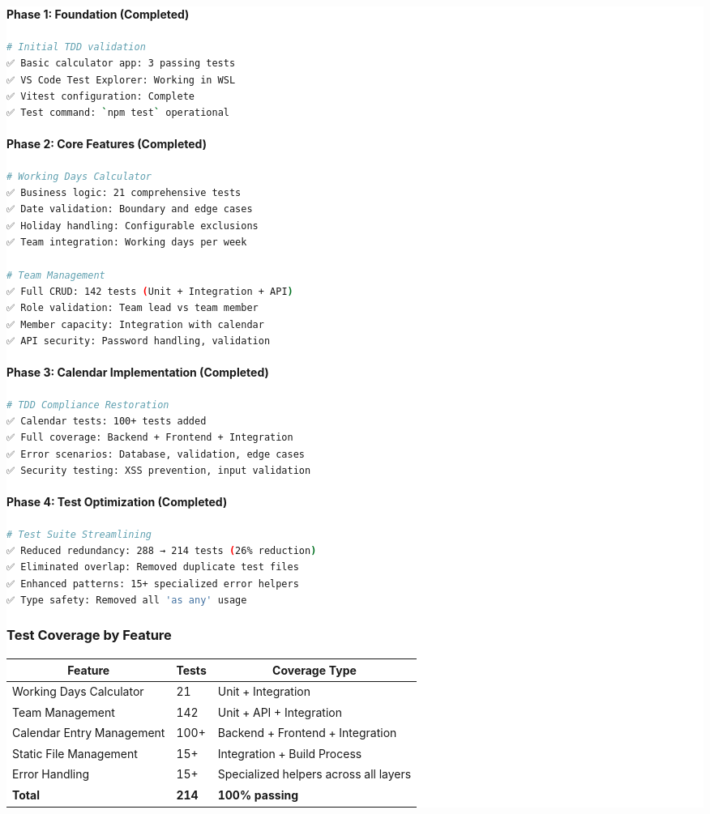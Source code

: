 #### **Phase 1: Foundation (Completed)**
```bash
# Initial TDD validation
✅ Basic calculator app: 3 passing tests
✅ VS Code Test Explorer: Working in WSL
✅ Vitest configuration: Complete
✅ Test command: `npm test` operational
```

#### **Phase 2: Core Features (Completed)**
```bash
# Working Days Calculator
✅ Business logic: 21 comprehensive tests
✅ Date validation: Boundary and edge cases
✅ Holiday handling: Configurable exclusions
✅ Team integration: Working days per week

# Team Management  
✅ Full CRUD: 142 tests (Unit + Integration + API)
✅ Role validation: Team lead vs team member
✅ Member capacity: Integration with calendar
✅ API security: Password handling, validation
```

#### **Phase 3: Calendar Implementation (Completed)**
```bash
# TDD Compliance Restoration
✅ Calendar tests: 100+ tests added
✅ Full coverage: Backend + Frontend + Integration
✅ Error scenarios: Database, validation, edge cases
✅ Security testing: XSS prevention, input validation
```

#### **Phase 4: Test Optimization (Completed)**
```bash
# Test Suite Streamlining
✅ Reduced redundancy: 288 → 214 tests (26% reduction)
✅ Eliminated overlap: Removed duplicate test files
✅ Enhanced patterns: 15+ specialized error helpers
✅ Type safety: Removed all 'as any' usage
```

### **Test Coverage by Feature**

| Feature | Tests | Coverage Type |
|---------|-------|---------------|
| Working Days Calculator | 21 | Unit + Integration |
| Team Management | 142 | Unit + API + Integration |
| Calendar Entry Management | 100+ | Backend + Frontend + Integration |
| Static File Management | 15+ | Integration + Build Process |
| Error Handling | 15+ | Specialized helpers across all layers |
| **Total** | **214** | **100% passing** |
